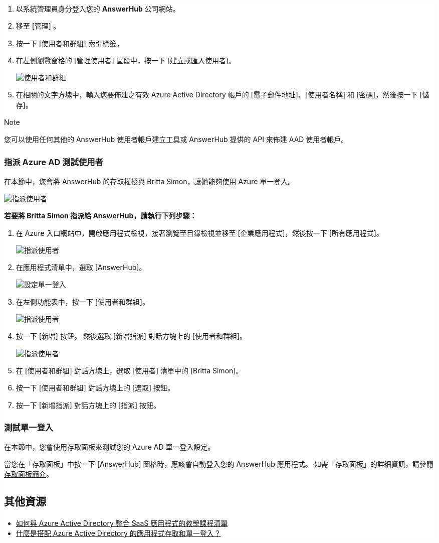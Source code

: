 1. 以系統管理員身分登入您的 **AnswerHub** 公司網站。

2. 移至 [管理] 。

3. 按一下 [使用者和群組] 索引標籤。

4. 在左側瀏覽窗格的 [管理使用者] 區段中，按一下 [建立或匯入使用者]。
   
   ![使用者和群組](./media/answerhub-tutorial/ic785175.png "使用者和群組")

5. 在相關的文字方塊中，輸入您要佈建之有效 Azure Active Directory 帳戶的 [電子郵件地址]、[使用者名稱] 和 [密碼]，然後按一下 [儲存]。

>[!NOTE]
>您可以使用任何其他的 AnswerHub 使用者帳戶建立工具或 AnswerHub 提供的 API 來佈建 AAD 使用者帳戶。

### <a name="assigning-the-azure-ad-test-user"></a>指派 Azure AD 測試使用者

在本節中，您會將 AnswerHub 的存取權授與 Britta Simon，讓她能夠使用 Azure 單一登入。

![指派使用者][200] 

**若要將 Britta Simon 指派給 AnswerHub，請執行下列步驟：**

1. 在 Azure 入口網站中，開啟應用程式檢視，接著瀏覽至目錄檢視並移至 [企業應用程式]，然後按一下 [所有應用程式]。

    ![指派使用者][201] 

2. 在應用程式清單中，選取 [AnswerHub]。

    ![設定單一登入](./media/answerhub-tutorial/tutorial_answerhub_app.png) 

3. 在左側功能表中，按一下 [使用者和群組]。

    ![指派使用者][202] 

4. 按一下 [新增] 按鈕。 然後選取 [新增指派] 對話方塊上的 [使用者和群組]。

    ![指派使用者][203]

5. 在 [使用者和群組] 對話方塊上，選取 [使用者] 清單中的 [Britta Simon]。

6. 按一下 [使用者和群組] 對話方塊上的 [選取] 按鈕。

7. 按一下 [新增指派] 對話方塊上的 [指派] 按鈕。
    
### <a name="testing-single-sign-on"></a>測試單一登入

在本節中，您會使用存取面板來測試您的 Azure AD 單一登入設定。

當您在「存取面板」中按一下 [AnswerHub] 圖格時，應該會自動登入您的 AnswerHub 應用程式。
如需「存取面板」的詳細資訊，請參閱[存取面板簡介](../user-help/active-directory-saas-access-panel-introduction.md)。

## <a name="additional-resources"></a>其他資源

* [如何與 Azure Active Directory 整合 SaaS 應用程式的教學課程清單](tutorial-list.md)
* [什麼是搭配 Azure Active Directory 的應用程式存取和單一登入？](../manage-apps/what-is-single-sign-on.md)


[1]: ./media/answerhub-tutorial/tutorial_general_01.png
[2]: ./media/answerhub-tutorial/tutorial_general_02.png
[3]: ./media/answerhub-tutorial/tutorial_general_03.png
[4]: ./media/answerhub-tutorial/tutorial_general_04.png
[100]: ./media/answerhub-tutorial/tutorial_general_100.png
[200]: ./media/answerhub-tutorial/tutorial_general_200.png
[201]: ./media/answerhub-tutorial/tutorial_general_201.png
[202]: ./media/answerhub-tutorial/tutorial_general_202.png
[203]: ./media/answerhub-tutorial/tutorial_general_203.png